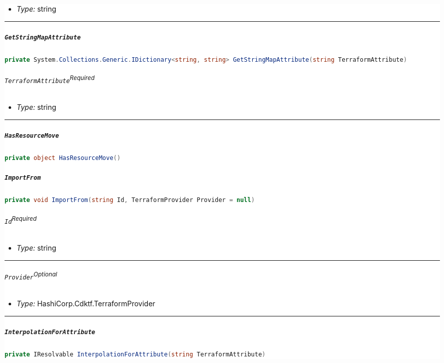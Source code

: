 - *Type:* string

---

##### `GetStringMapAttribute` <a name="GetStringMapAttribute" id="@cdktf/provider-newrelic.workload.Workload.getStringMapAttribute"></a>

```csharp
private System.Collections.Generic.IDictionary<string, string> GetStringMapAttribute(string TerraformAttribute)
```

###### `TerraformAttribute`<sup>Required</sup> <a name="TerraformAttribute" id="@cdktf/provider-newrelic.workload.Workload.getStringMapAttribute.parameter.terraformAttribute"></a>

- *Type:* string

---

##### `HasResourceMove` <a name="HasResourceMove" id="@cdktf/provider-newrelic.workload.Workload.hasResourceMove"></a>

```csharp
private object HasResourceMove()
```

##### `ImportFrom` <a name="ImportFrom" id="@cdktf/provider-newrelic.workload.Workload.importFrom"></a>

```csharp
private void ImportFrom(string Id, TerraformProvider Provider = null)
```

###### `Id`<sup>Required</sup> <a name="Id" id="@cdktf/provider-newrelic.workload.Workload.importFrom.parameter.id"></a>

- *Type:* string

---

###### `Provider`<sup>Optional</sup> <a name="Provider" id="@cdktf/provider-newrelic.workload.Workload.importFrom.parameter.provider"></a>

- *Type:* HashiCorp.Cdktf.TerraformProvider

---

##### `InterpolationForAttribute` <a name="InterpolationForAttribute" id="@cdktf/provider-newrelic.workload.Workload.interpolationForAttribute"></a>

```csharp
private IResolvable InterpolationForAttribute(string TerraformAttribute)
```
